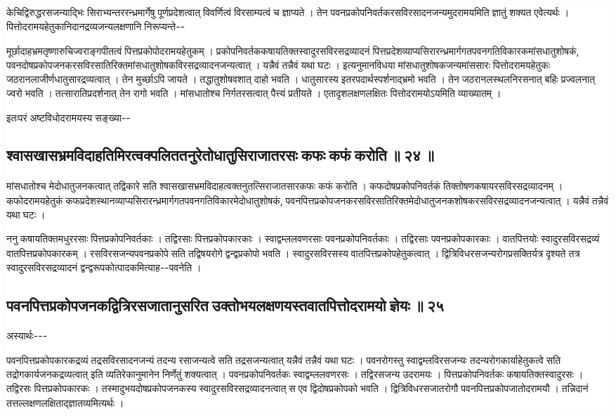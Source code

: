केचिद्विरुद्धरसजन्याद्भिः सिराभ्यन्तररन्ध्रमार्गेषु पूर्णप्रदेशत्वात्
विवर्णित्वं विरसाम्यत्वं च ज्ञाप्यते । तेन
पवनप्रकोपनिवर्तकरसविरसादनजन्यमुदरामयमिति ज्ञातुं शक्यत एवेत्यर्थः ।
पित्तोदरामयहेतुकानिदानद्रव्यजन्यलक्षणानि निरूप्यन्ते--

मूर्छादाहभ्रमतृष्णारुचिज्वराङ्गपीतत्वं पित्तप्रकोपोदरामयहेतुकम् ।
प्रकोपनिवर्तककषायतिक्तस्वादुरसविरसद्रव्यादनं
पित्तप्रदेशव्याप्यसिरारन्ध्रमार्गगतपवनगतिविकारकमांसधातुशोषकं,
पवनदोषप्रकोपजनकरसविरसातिरिक्तमांसधातुशोषकविरसद्रव्यादनजन्यत्वात् ।
यन्नैवं तन्नैवं यथा घटः । इत्यनुमानविधया मांसधातुशोषकजन्यमांससारः
पित्तोदरामयहेतुकः जठरानलाजीर्णधातुसारद्रव्यत्वात् । तेन मुर्च्छाऽपि
जायते । तद्धातुशोषवशात् दाहो भवति । धातुसारस्य इतरपदार्थस्पर्शनाद्भ्रमो
भवति । तेन जठरानलस्थलनिरसनात् बहिः प्रज्वलनात् ज्वरो भवति ।
तत्सारातिप्रदर्शनात् तेन रागो भवति । मांसधातोश्च निर्गतरसत्वात् पैत्त्यं
प्रतीयते । एतादृशलक्षणलक्षितः पित्तोदरामयोऽयमिति व्याख्यातम् ।

इतःपरं अष्टविधोदरामयस्य सङ्ख्या--



## श्वासखासभ्रमविदाहतिमिरत्वक्पलिततनुरेतोधातुसिराजातरसः कफः कफं करोति ॥ २४ ॥

मांसधातोश्च मेदोधातुजनकत्वात् तद्विकारे सति
श्वासखासभ्रमविदाहत्वक्तनुतत्सिराजातसारकफः कफं करोति ।
कफदोषप्रकोपनिवर्तकं तिक्तोषणकषायरसविरसद्रव्यादनम् । कफोदरामयहेतुकं
कफप्रदेशस्थानव्याप्यसिरारन्ध्रमार्गगतपवनगतिविकारमेदोधातुशोषकं,
पवनपित्तप्रकोपजनकरसविरसातिरिक्तमेदोधातुजनकशोषकरसविरसद्रव्यादनजन्यत्वात्
। यन्नैवं तन्नैवं यथा घटः ।

ननु कषायतिक्तमधुररसाः पित्तप्रकोपनिवर्तकाः । तद्विरसाः
पित्तप्रकोपकारकाः । स्वाद्वम्ललवणरसाः पवनप्रकोपनिवर्तकाः । तद्विरसाः
पवनप्रकोपकारकाः । वातपित्तयोः स्वादुरसविरसद्रव्यं वातपित्तप्रकोपकारकम् ।
रसविरसजन्यपवनप्रकोपे सति तद्विषयरोगे द्वन्द्वप्रकोपो भवति ।
स्वादुरसविरसस्य वातपित्तप्रकोपहेतुकत्वात् ।
द्वित्रिविधरसजन्यरोगप्रसक्तिर्यत्र दृश्यते तत्र स्वादुरसविरसद्रव्यादनं
द्वन्द्वरूपकोत्पादकमित्याह--पवनेति ।



## पवनपित्तप्रकोपजनकद्वित्रिरसजातानुसरित उक्तोभयलक्षणयस्तवातपित्तोदरामयो ज्ञेयः ॥ २५

अस्यार्थः---

पवनपित्तप्रकोपकारकद्रव्यं तद्रसविरसादनजन्यं तदन्य रसाजन्यत्वे सति
तद्रसजन्यत्वात् यन्नैवं तन्नैवं यथा घटः । पवनरोगस्तु स्वाद्वम्लविरसजन्यः
तदन्यरोगकार्याहेतुकत्वे सति तद्रोगकार्यजनकद्रव्यत्वात् इति
व्यतिरेकानुमानेन निर्णेतुं शक्यत्वात् । पवनप्रकोपनिवर्तकः
स्वाद्वम्ललवणरसः । तद्विरसजन्य उदरामयः । पित्तप्रकोपनिवर्तकः
कषायतिक्तस्वादुरसः । तद्विरसः पित्तप्रकोपकारकः ।
तस्मादुभयदोषप्रकोपजनकस्य स्वादुरसविरसद्रव्यादनत्वात् स एव
द्विदोषप्रकोपको भवति । द्वित्रिविधरसजातरोगौ पवनपित्तप्रकोपजातोदरामयौ ।
तन्निदानं तत्तल्लक्षणलक्षिताद्ज्ञातव्यमित्यर्थः ।
